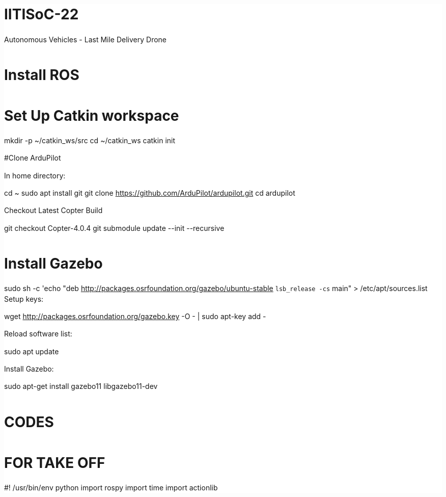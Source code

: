 # IITISoC-22
Autonomous Vehicles - Last Mile Delivery Drone

# Install ROS
# Set Up Catkin workspace

mkdir -p ~/catkin_ws/src
cd ~/catkin_ws
catkin init

#Clone ArduPilot

In home directory:

cd ~
sudo apt install git
git clone https://github.com/ArduPilot/ardupilot.git
cd ardupilot

Checkout Latest Copter Build

git checkout Copter-4.0.4
git submodule update --init --recursive

# Install Gazebo

sudo sh -c 'echo "deb http://packages.osrfoundation.org/gazebo/ubuntu-stable `lsb_release -cs` main" > /etc/apt/sources.list
Setup keys:

wget http://packages.osrfoundation.org/gazebo.key -O - | sudo apt-key add -

Reload software list:

sudo apt update

Install Gazebo:

sudo apt-get install gazebo11 libgazebo11-dev



# CODES 

# FOR TAKE OFF
#! /usr/bin/env python
import rospy
import time
import actionlib
